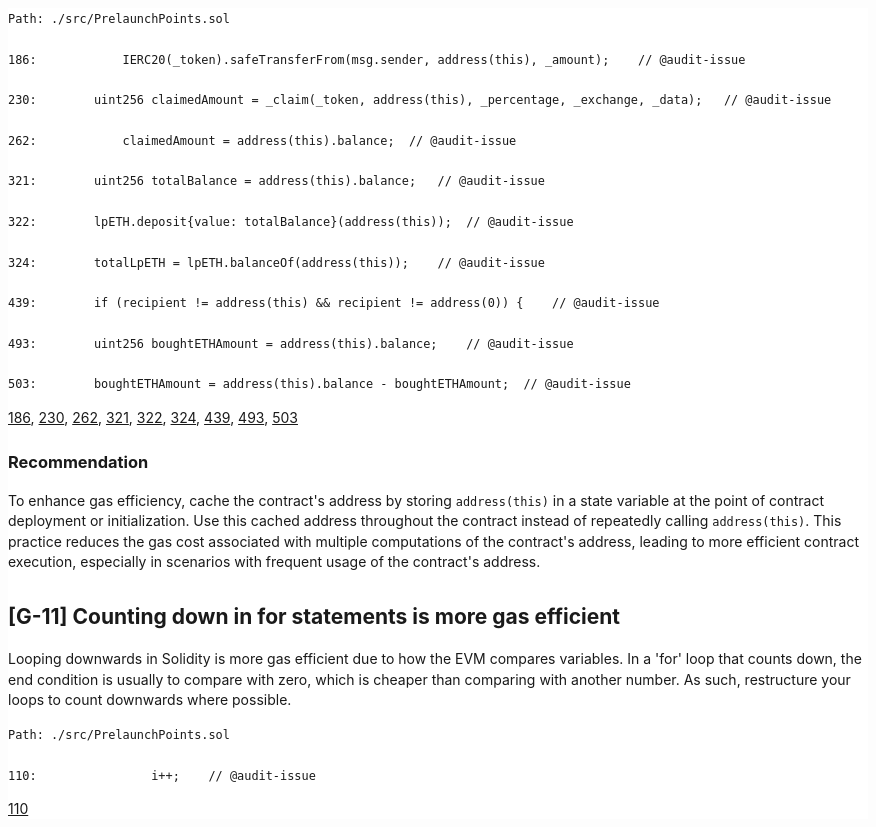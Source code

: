 ```solidity
Path: ./src/PrelaunchPoints.sol

186:            IERC20(_token).safeTransferFrom(msg.sender, address(this), _amount);	// @audit-issue

230:        uint256 claimedAmount = _claim(_token, address(this), _percentage, _exchange, _data);	// @audit-issue

262:            claimedAmount = address(this).balance;	// @audit-issue

321:        uint256 totalBalance = address(this).balance;	// @audit-issue

322:        lpETH.deposit{value: totalBalance}(address(this));	// @audit-issue

324:        totalLpETH = lpETH.balanceOf(address(this));	// @audit-issue

439:        if (recipient != address(this) && recipient != address(0)) {	// @audit-issue

493:        uint256 boughtETHAmount = address(this).balance;	// @audit-issue

503:        boughtETHAmount = address(this).balance - boughtETHAmount;	// @audit-issue
```
[186](https://github.com/code-423n4/2024-05-loop/blob/0dc8467ccff27230e7c0530b619524cc8401e22a/./src/PrelaunchPoints.sol#L186-L186), [230](https://github.com/code-423n4/2024-05-loop/blob/0dc8467ccff27230e7c0530b619524cc8401e22a/./src/PrelaunchPoints.sol#L230-L230), [262](https://github.com/code-423n4/2024-05-loop/blob/0dc8467ccff27230e7c0530b619524cc8401e22a/./src/PrelaunchPoints.sol#L262-L262), [321](https://github.com/code-423n4/2024-05-loop/blob/0dc8467ccff27230e7c0530b619524cc8401e22a/./src/PrelaunchPoints.sol#L321-L321), [322](https://github.com/code-423n4/2024-05-loop/blob/0dc8467ccff27230e7c0530b619524cc8401e22a/./src/PrelaunchPoints.sol#L322-L322), [324](https://github.com/code-423n4/2024-05-loop/blob/0dc8467ccff27230e7c0530b619524cc8401e22a/./src/PrelaunchPoints.sol#L324-L324), [439](https://github.com/code-423n4/2024-05-loop/blob/0dc8467ccff27230e7c0530b619524cc8401e22a/./src/PrelaunchPoints.sol#L439-L439), [493](https://github.com/code-423n4/2024-05-loop/blob/0dc8467ccff27230e7c0530b619524cc8401e22a/./src/PrelaunchPoints.sol#L493-L493), [503](https://github.com/code-423n4/2024-05-loop/blob/0dc8467ccff27230e7c0530b619524cc8401e22a/./src/PrelaunchPoints.sol#L503-L503)

### Recommendation

To enhance gas efficiency, cache the contract's address by storing `address(this)` in a state variable at the point of contract deployment or initialization. Use this cached address throughout the contract instead of repeatedly calling `address(this)`. This practice reduces the gas cost associated with multiple computations of the contract's address, leading to more efficient contract execution, especially in scenarios with frequent usage of the contract's address.

## [G-11] Counting down in for statements is more gas efficient
Looping downwards in Solidity is more gas efficient due to how the EVM compares variables. In a 'for' loop that counts down, the end condition is usually to compare with zero, which is cheaper than comparing with another number. As such, restructure your loops to count downwards where possible.

```solidity
Path: ./src/PrelaunchPoints.sol

110:                i++;	// @audit-issue
```
[110](https://github.com/code-423n4/2024-05-loop/blob/0dc8467ccff27230e7c0530b619524cc8401e22a/./src/PrelaunchPoints.sol#L110-L110)
